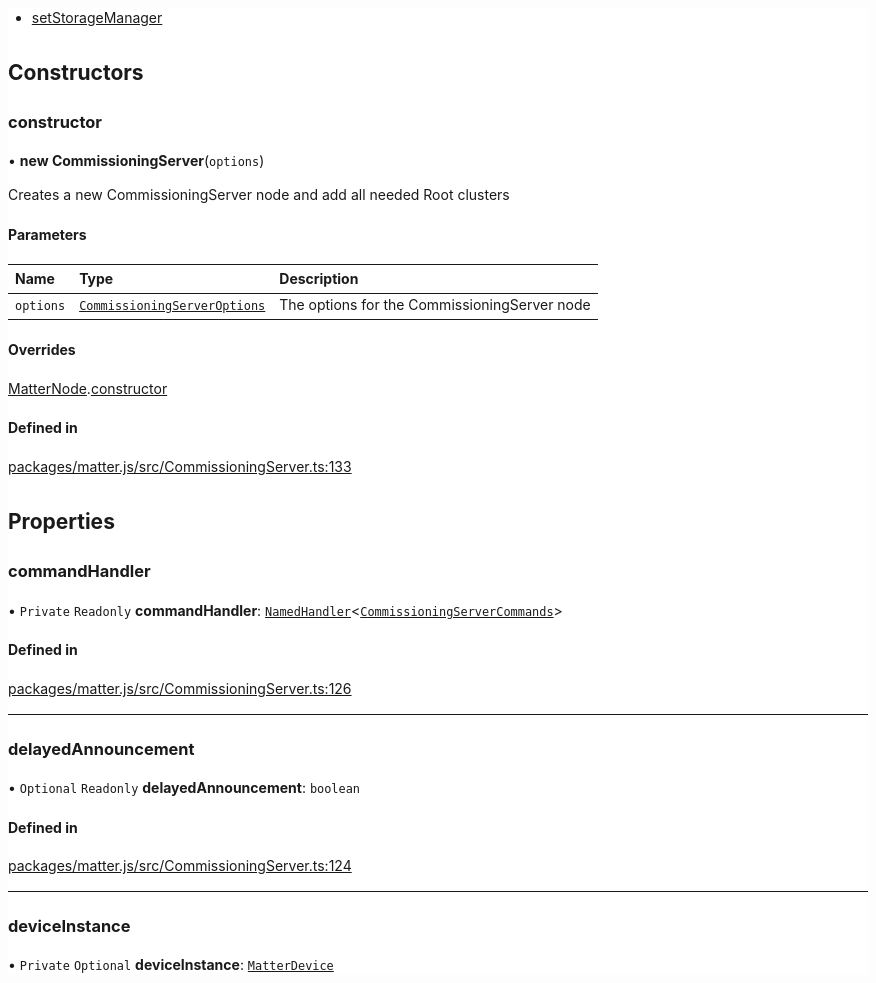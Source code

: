 - [setStorageManager](index.CommissioningServer.md#setstoragemanager)

## Constructors

### constructor

• **new CommissioningServer**(`options`)

Creates a new CommissioningServer node and add all needed Root clusters

#### Parameters

| Name | Type | Description |
| :------ | :------ | :------ |
| `options` | [`CommissioningServerOptions`](../interfaces/index.CommissioningServerOptions.md) | The options for the CommissioningServer node |

#### Overrides

[MatterNode](index.MatterNode.md).[constructor](index.MatterNode.md#constructor)

#### Defined in

[packages/matter.js/src/CommissioningServer.ts:133](https://github.com/project-chip/matter.js/blob/5bdbf8d/packages/matter.js/src/CommissioningServer.ts#L133)

## Properties

### commandHandler

• `Private` `Readonly` **commandHandler**: [`NamedHandler`](index._internal_.NamedHandler.md)<[`CommissioningServerCommands`](../modules/index._internal_.md#commissioningservercommands)\>

#### Defined in

[packages/matter.js/src/CommissioningServer.ts:126](https://github.com/project-chip/matter.js/blob/5bdbf8d/packages/matter.js/src/CommissioningServer.ts#L126)

___

### delayedAnnouncement

• `Optional` `Readonly` **delayedAnnouncement**: `boolean`

#### Defined in

[packages/matter.js/src/CommissioningServer.ts:124](https://github.com/project-chip/matter.js/blob/5bdbf8d/packages/matter.js/src/CommissioningServer.ts#L124)

___

### deviceInstance

• `Private` `Optional` **deviceInstance**: [`MatterDevice`](index.MatterDevice.md)

